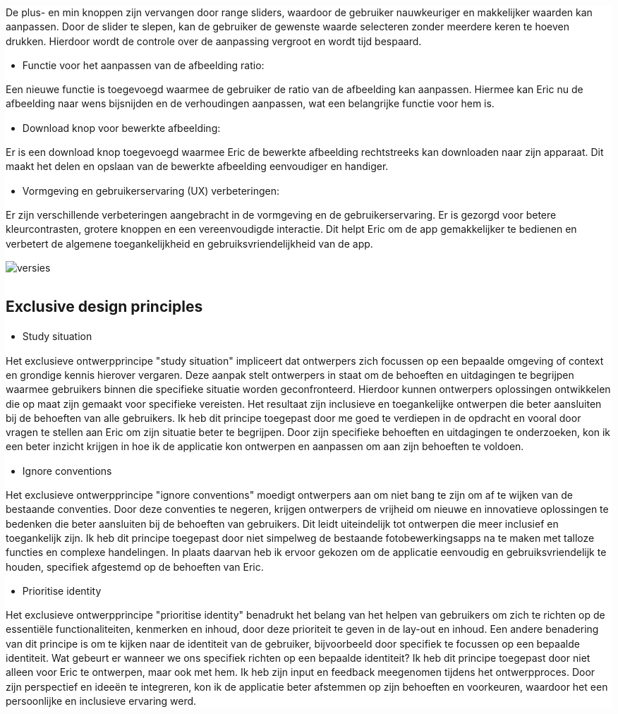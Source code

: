 De plus- en min knoppen zijn vervangen door range sliders, waardoor de gebruiker nauwkeuriger en makkelijker waarden kan aanpassen. Door de slider te slepen, kan de gebruiker de gewenste waarde selecteren zonder meerdere keren te hoeven drukken. Hierdoor wordt de controle over de aanpassing vergroot en wordt tijd bespaard.

- Functie voor het aanpassen van de afbeelding ratio:

Een nieuwe functie is toegevoegd waarmee de gebruiker de ratio van de afbeelding kan aanpassen. Hiermee kan Eric nu de afbeelding naar wens bijsnijden en de verhoudingen aanpassen, wat een belangrijke functie voor hem is.

- Download knop voor bewerkte afbeelding:

Er is een download knop toegevoegd waarmee Eric de bewerkte afbeelding rechtstreeks kan downloaden naar zijn apparaat. Dit maakt het delen en opslaan van de bewerkte afbeelding eenvoudiger en handiger.

- Vormgeving en gebruikerservaring (UX) verbeteringen:

Er zijn verschillende verbeteringen aangebracht in de vormgeving en de gebruikerservaring. Er is gezorgd voor betere kleurcontrasten, grotere knoppen en een vereenvoudigde interactie. Dit helpt Eric om de app gemakkelijker te bedienen en verbetert de algemene toegankelijkheid en gebruiksvriendelijkheid van de app.

![versies](https://github.com/maxvl3/HCDherkansing/assets/94384526/3a5495fb-e019-4c5a-be2c-3441ef58e985)

## Exclusive design principles

- Study situation

Het exclusieve ontwerpprincipe "study situation" impliceert dat ontwerpers zich focussen op een bepaalde omgeving of context en grondige kennis hierover vergaren. Deze aanpak stelt ontwerpers in staat om de behoeften en uitdagingen te begrijpen waarmee gebruikers binnen die specifieke situatie worden geconfronteerd. Hierdoor kunnen ontwerpers oplossingen ontwikkelen die op maat zijn gemaakt voor specifieke vereisten. Het resultaat zijn inclusieve en toegankelijke ontwerpen die beter aansluiten bij de behoeften van alle gebruikers.
Ik heb dit principe toegepast door me goed te verdiepen in de opdracht en vooral door vragen te stellen aan Eric om zijn situatie beter te begrijpen. Door zijn specifieke behoeften en uitdagingen te onderzoeken, kon ik een beter inzicht krijgen in hoe ik de applicatie kon ontwerpen en aanpassen om aan zijn behoeften te voldoen.

- Ignore conventions

Het exclusieve ontwerpprincipe "ignore conventions" moedigt ontwerpers aan om niet bang te zijn om af te wijken van de bestaande conventies. Door deze conventies te negeren, krijgen ontwerpers de vrijheid om nieuwe en innovatieve oplossingen te bedenken die beter aansluiten bij de behoeften van gebruikers. Dit leidt uiteindelijk tot ontwerpen die meer inclusief en toegankelijk zijn.
Ik heb dit principe toegepast door niet simpelweg de bestaande fotobewerkingsapps na te maken met talloze functies en complexe handelingen. In plaats daarvan heb ik ervoor gekozen om de applicatie eenvoudig en gebruiksvriendelijk te houden, specifiek afgestemd op de behoeften van Eric.

- Prioritise identity

Het exclusieve ontwerpprincipe "prioritise identity" benadrukt het belang van het helpen van gebruikers om zich te richten op de essentiële functionaliteiten, kenmerken en inhoud, door deze prioriteit te geven in de lay-out en inhoud. Een andere benadering van dit principe is om te kijken naar de identiteit van de gebruiker, bijvoorbeeld door specifiek te focussen op een bepaalde identiteit. Wat gebeurt er wanneer we ons specifiek richten op een bepaalde identiteit?
Ik heb dit principe toegepast door niet alleen voor Eric te ontwerpen, maar ook met hem. Ik heb zijn input en feedback meegenomen tijdens het ontwerpproces. Door zijn perspectief en ideeën te integreren, kon ik de applicatie beter afstemmen op zijn behoeften en voorkeuren, waardoor het een persoonlijke en inclusieve ervaring werd.
